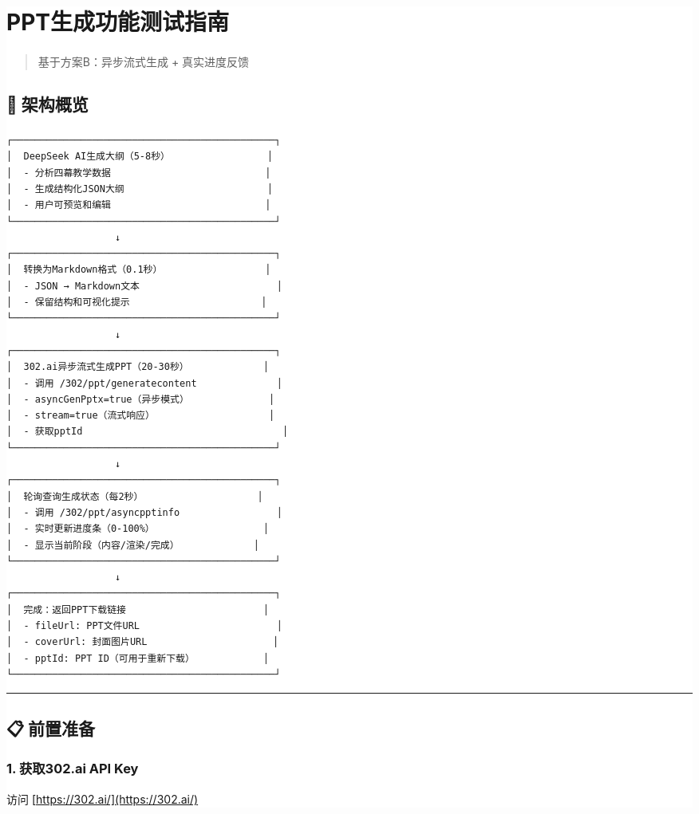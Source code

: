 # PPT生成功能测试指南

> 基于方案B：异步流式生成 + 真实进度反馈

## 🎯 架构概览

```
┌──────────────────────────────────────────────┐
│  DeepSeek AI生成大纲（5-8秒）                 │
│  - 分析四幕教学数据                           │
│  - 生成结构化JSON大纲                         │
│  - 用户可预览和编辑                           │
└──────────────────────────────────────────────┘
                   ↓
┌──────────────────────────────────────────────┐
│  转换为Markdown格式（0.1秒）                  │
│  - JSON → Markdown文本                        │
│  - 保留结构和可视化提示                       │
└──────────────────────────────────────────────┘
                   ↓
┌──────────────────────────────────────────────┐
│  302.ai异步流式生成PPT（20-30秒）             │
│  - 调用 /302/ppt/generatecontent              │
│  - asyncGenPptx=true（异步模式）              │
│  - stream=true（流式响应）                    │
│  - 获取pptId                                   │
└──────────────────────────────────────────────┘
                   ↓
┌──────────────────────────────────────────────┐
│  轮询查询生成状态（每2秒）                    │
│  - 调用 /302/ppt/asyncpptinfo                 │
│  - 实时更新进度条（0-100%）                   │
│  - 显示当前阶段（内容/渲染/完成）             │
└──────────────────────────────────────────────┘
                   ↓
┌──────────────────────────────────────────────┐
│  完成：返回PPT下载链接                        │
│  - fileUrl: PPT文件URL                        │
│  - coverUrl: 封面图片URL                      │
│  - pptId: PPT ID（可用于重新下载）            │
└──────────────────────────────────────────────┘
```

---

## 📋 前置准备

### 1. 获取302.ai API Key

访问 [https://302.ai/](https://302.ai/)
